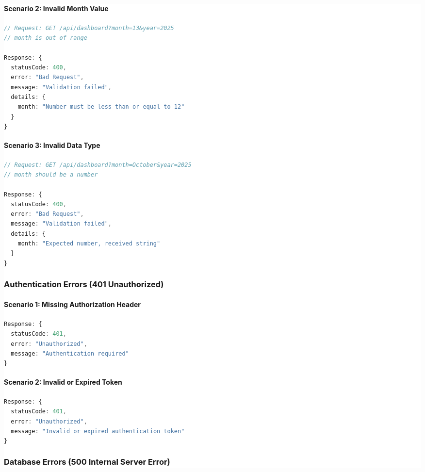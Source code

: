 #### Scenario 2: Invalid Month Value
```typescript
// Request: GET /api/dashboard?month=13&year=2025
// month is out of range

Response: {
  statusCode: 400,
  error: "Bad Request", 
  message: "Validation failed",
  details: {
    month: "Number must be less than or equal to 12"
  }
}
```

#### Scenario 3: Invalid Data Type
```typescript
// Request: GET /api/dashboard?month=October&year=2025
// month should be a number

Response: {
  statusCode: 400,
  error: "Bad Request",
  message: "Validation failed",
  details: {
    month: "Expected number, received string"
  }
}
```

### Authentication Errors (401 Unauthorized)

#### Scenario 1: Missing Authorization Header
```typescript
Response: {
  statusCode: 401,
  error: "Unauthorized",
  message: "Authentication required"
}
```

#### Scenario 2: Invalid or Expired Token
```typescript
Response: {
  statusCode: 401,
  error: "Unauthorized",
  message: "Invalid or expired authentication token"
}
```

### Database Errors (500 Internal Server Error)
